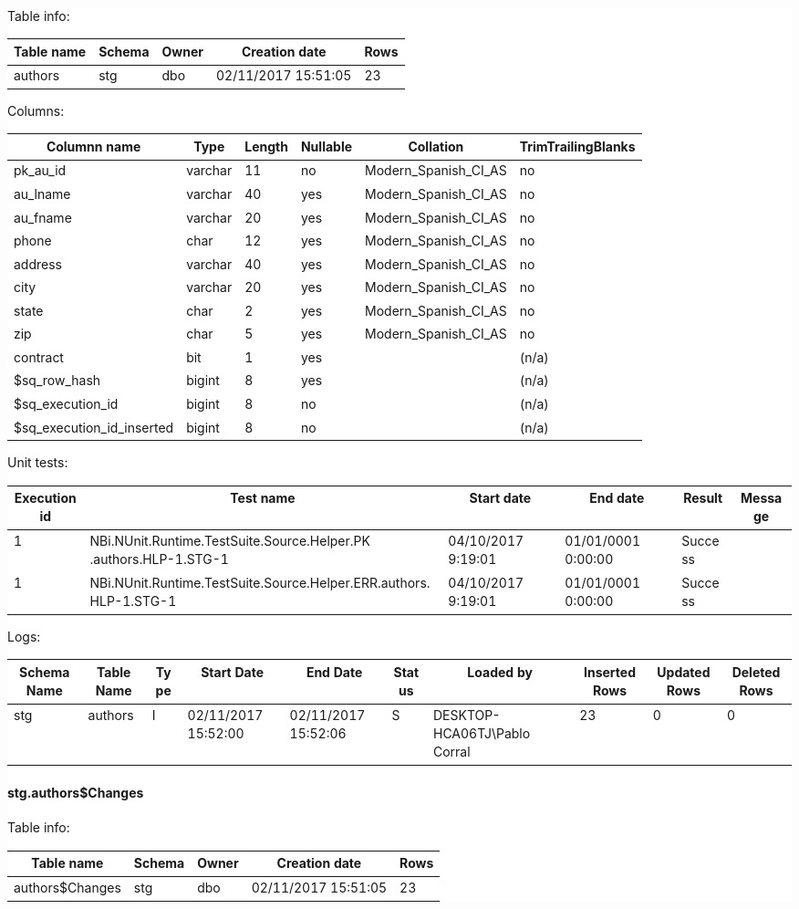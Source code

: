 Table info:

| Table name | Schema | Owner | Creation date | Rows |
| ---------- | ------ | ----- | ------------- | ---- |
| authors | stg | dbo | 02/11/2017 15:51:05 | 23 |

Columns:

| Columnn name | Type | Length | Nullable | Collation | TrimTrailingBlanks |
| ------------ | ---- | ------ | -------- | --------- | ------------------ |
| pk_au_id | varchar | 11 | no | Modern_Spanish_CI_AS | no |
| au_lname | varchar | 40 | yes | Modern_Spanish_CI_AS | no |
| au_fname | varchar | 20 | yes | Modern_Spanish_CI_AS | no |
| phone | char | 12 | yes | Modern_Spanish_CI_AS | no |
| address | varchar | 40 | yes | Modern_Spanish_CI_AS | no |
| city | varchar | 20 | yes | Modern_Spanish_CI_AS | no |
| state | char | 2 | yes | Modern_Spanish_CI_AS | no |
| zip | char | 5 | yes | Modern_Spanish_CI_AS | no |
| contract | bit | 1 | yes |  | (n/a) |
| $sq_row_hash | bigint | 8 | yes |  | (n/a) |
| $sq_execution_id | bigint | 8 | no |  | (n/a) |
| $sq_execution_id_inserted | bigint | 8 | no |  | (n/a) |


Unit tests:

| Execution id | Test name | Start date | End date | Result | Message |
| ------------ | --------- | ---------- | -------- | ------ | ------- |
| 1  | NBi.NUnit.Runtime.TestSuite.Source.Helper.PK .authors.HLP-1.STG-1  | 04/10/2017 9:19:01  | 01/01/0001 0:00:00  | Success |  |
| 1  | NBi.NUnit.Runtime.TestSuite.Source.Helper.ERR.authors.HLP-1.STG-1  | 04/10/2017 9:19:01  | 01/01/0001 0:00:00  | Success |  |

Logs:

| Schema Name | Table Name | Type | Start Date | End Date | Status | Loaded by | Inserted Rows | Updated Rows | Deleted Rows |
| ----------- | ---------- | ---- | ---------- | -------- | ------ | --------- | ------------- | ------------ | ------------ |
| stg | authors | I | 02/11/2017 15:52:00 | 02/11/2017 15:52:06 | S | DESKTOP-HCA06TJ\Pablo Corral | 23 | 0 | 0 |

#### stg.authors$Changes <a name='stg.authors_Changes'>

Table info:

| Table name | Schema | Owner | Creation date | Rows |
| ---------- | ------ | ----- | ------------- | ---- |
| authors$Changes | stg | dbo | 02/11/2017 15:51:05 | 23 |
